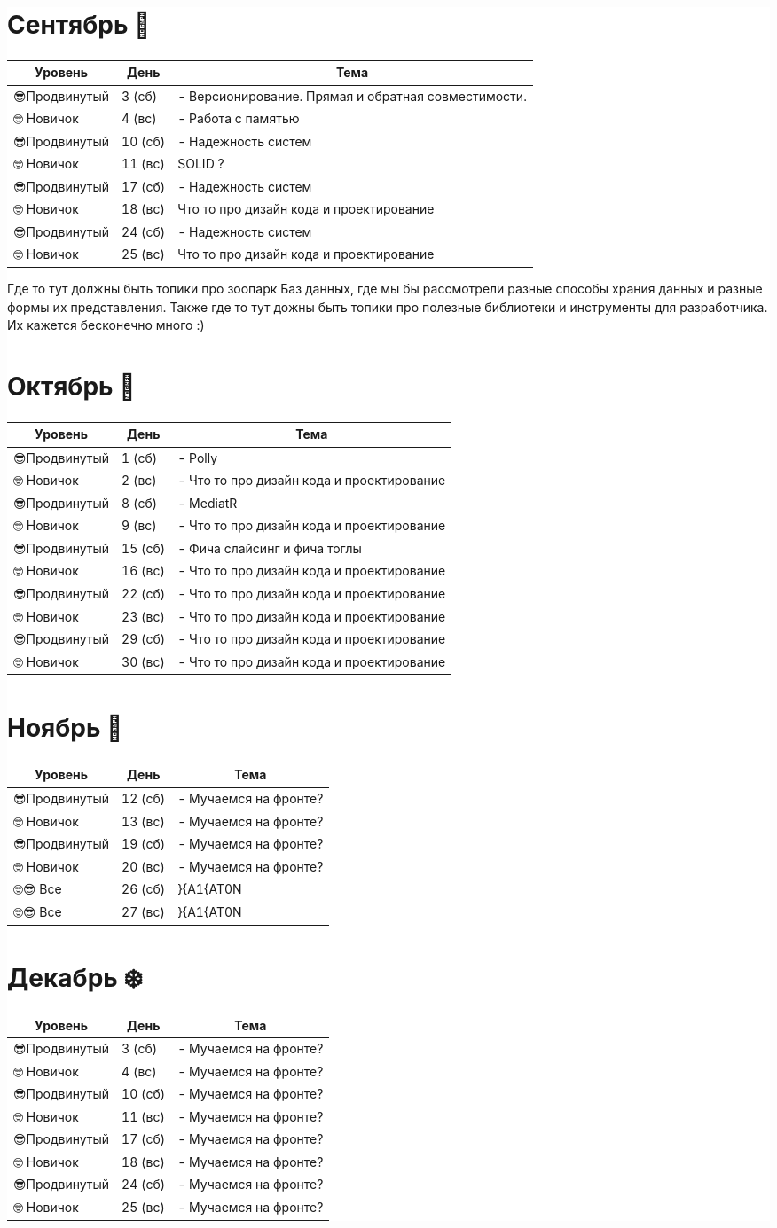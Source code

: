 # Сентябрь 🍂

Уровень | День | Тема 
-|-|-
😎Продвинутый | 3 (сб) | - Версионирование. Прямая и обратная совместимости.
🤓 Новичок | 4 (вс) | - Работа с памятью
😎Продвинутый | 10 (сб)  | - Надежность систем
🤓 Новичок | 11 (вс) | SOLID ?
😎Продвинутый | 17 (сб) | - Надежность систем
🤓 Новичок | 18 (вс) | Что то про дизайн кода и проектирование
😎Продвинутый | 24 (сб) | - Надежность систем
🤓 Новичок | 25 (вс) | Что то про дизайн кода и проектирование

Где то тут должны быть топики про зоопарк Баз данных, где мы бы рассмотрели разные способы храния данных и разные формы их представления.
Также где то тут дожны быть топики про полезные библиотеки и инструменты для разработчика. Их кажется бесконечно много :)

# Октябрь 🍂

Уровень | День | Тема 
-|-|-
😎Продвинутый | 1 (сб) | - Polly
🤓 Новичок | 2 (вс) | - Что то про дизайн кода и проектирование
😎Продвинутый | 8 (сб) | - MediatR
🤓 Новичок | 9 (вс) | - Что то про дизайн кода и проектирование
😎Продвинутый | 15 (сб) | - Фича слайсинг и фича тоглы
🤓 Новичок | 16 (вс) | - Что то про дизайн кода и проектирование
😎Продвинутый | 22 (сб) | - Что то про дизайн кода и проектирование
🤓 Новичок | 23 (вс) | - Что то про дизайн кода и проектирование
😎Продвинутый | 29 (сб) | - Что то про дизайн кода и проектирование
🤓 Новичок | 30  (вс) | - Что то про дизайн кода и проектирование

# Ноябрь 🍂

Уровень | День | Тема 
-|-|-
😎Продвинутый | 12 (сб) | - Мучаемся на фронте?
🤓 Новичок | 13 (вс) | -  Мучаемся на фронте?
😎Продвинутый | 19 (сб) | - Мучаемся на фронте?
🤓 Новичок | 20 (вс) | -  Мучаемся на фронте?
🤓😎 Все | 26 (сб) | }{A1{AT0N
🤓😎 Все | 27 (вс) | }{A1{AT0N

# Декабрь ❄️

Уровень | День | Тема 
-|-|-
😎Продвинутый | 3 (сб) | - Мучаемся на фронте?
🤓 Новичок | 4 (вс) | -  Мучаемся на фронте?
😎Продвинутый | 10 (сб) | - Мучаемся на фронте?
🤓 Новичок | 11 (вс) | -  Мучаемся на фронте?
😎Продвинутый | 17 (сб) | - Мучаемся на фронте?
🤓 Новичок | 18 (вс) | -  Мучаемся на фронте?
😎Продвинутый | 24 (сб) | - Мучаемся на фронте?
🤓 Новичок | 25 (вс) | -  Мучаемся на фронте?

<iframe src="https://docs.google.com/forms/d/e/1FAIpQLSdd5Pnm6paGKbi3pYFEU1oM4lrzog-_pxXIYHiRQoCHvSZCvw/viewform?embedded=true" width="700" height="520" frameborder="0" marginheight="0" marginwidth="0">Loading…</iframe>
